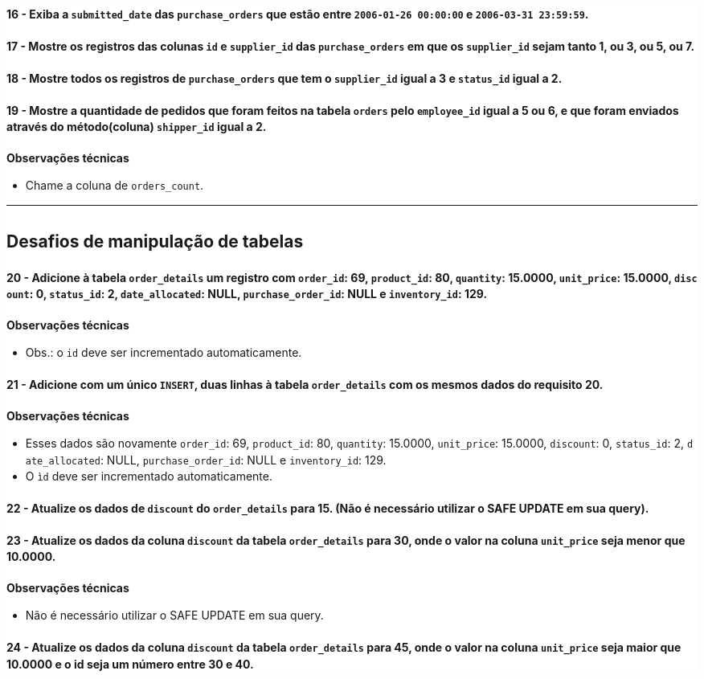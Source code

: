 #### 16 - Exiba a `submitted_date` das `purchase_orders` que estão entre `2006-01-26 00:00:00` e `2006-03-31 23:59:59`.

#### 17 - Mostre os registros das colunas `id` e `supplier_id` das `purchase_orders` em que os `supplier_id` sejam tanto 1, ou 3, ou 5, ou 7.

#### 18 - Mostre todos os registros de `purchase_orders` que tem o `supplier_id` igual a 3 e `status_id` igual a 2.

#### 19 - Mostre a quantidade de pedidos que foram feitos na tabela `orders` pelo `employee_id` igual a 5 ou 6, e que foram enviados através do método(coluna) `shipper_id` igual a 2.

**Observações técnicas**
 - Chame a coluna de `orders_count`.

---

## Desafios de manipulação de tabelas

#### 20 - Adicione à tabela `order_details` um registro com `order_id`: 69, `product_id`: 80, `quantity`: 15.0000, `unit_price`: 15.0000, `discount`: 0, `status_id`: 2, `date_allocated`: NULL, `purchase_order_id`: NULL e `inventory_id`: 129.

**Observações técnicas**
 - Obs.: o `id` deve ser incrementado automaticamente.

#### 21 - Adicione com um único `INSERT`, duas linhas à tabela `order_details` com os mesmos dados do requisito 20.

**Observações técnicas**
 - Esses dados são novamente `order_id`: 69, `product_id`: 80, `quantity`: 15.0000, `unit_price`: 15.0000, `discount`: 0, `status_id`: 2, `date_allocated`: NULL, `purchase_order_id`: NULL e `inventory_id`: 129.
 - O `ìd` deve ser incrementado automaticamente.

#### 22 - Atualize os dados de `discount` do `order_details` para 15. (Não é necessário utilizar o SAFE UPDATE em sua query).

#### 23 - Atualize os dados da coluna `discount` da tabela `order_details` para 30, onde o valor na coluna `unit_price` seja menor que 10.0000.

**Observações técnicas**
 - Não é necessário utilizar o SAFE UPDATE em sua query.

#### 24 - Atualize os dados da coluna `discount` da tabela `order_details` para 45, onde o valor na coluna `unit_price` seja maior que 10.0000 e o id seja um número entre 30 e 40.

